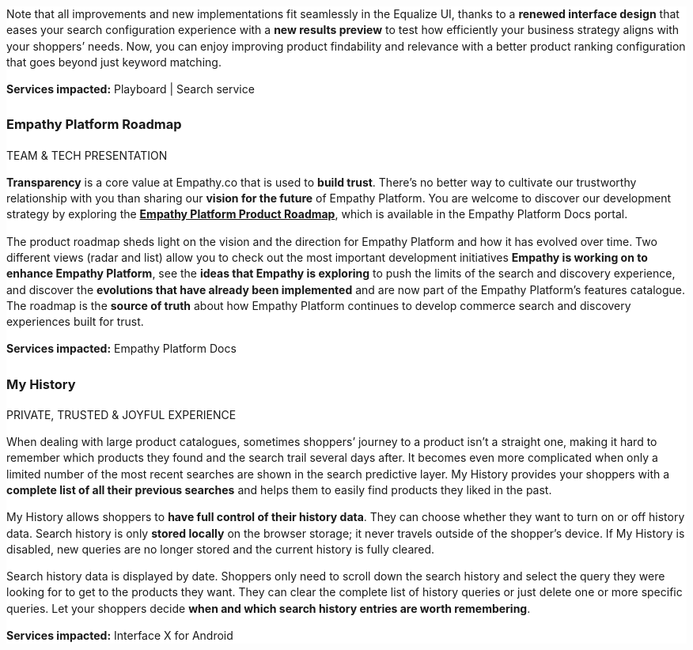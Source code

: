 Note that all improvements and new implementations fit seamlessly in the Equalize UI, thanks to a **renewed interface design** that eases your search configuration experience with a **new results preview** to test how efficiently your business strategy aligns with your shoppers’ needs. Now, you can enjoy improving product findability and relevance with a better product ranking configuration that goes beyond just keyword matching.

**Services impacted:** Playboard | Search service


### Empathy Platform Roadmap
<PillTheme>TEAM & TECH PRESENTATION</PillTheme>

**Transparency** is a core value at Empathy.co that is used to **build trust**. There’s no better way to cultivate our trustworthy relationship with you than sharing our **vision for the future** of Empathy Platform. You are welcome to discover our development strategy by exploring the **[Empathy Platform Product Roadmap](/roadmap)**, which is available in the Empathy Platform Docs portal. 

The product roadmap sheds light on the vision and the direction for Empathy Platform and how it has evolved over time. Two different views (radar and list) allow you to check out the most important development initiatives **Empathy is working on to enhance Empathy Platform**, see the **ideas that Empathy is exploring** to push the limits of the search and discovery experience, and discover the **evolutions that have already been implemented** and are now part of the Empathy Platform’s features catalogue. The roadmap is the **source of truth** about how Empathy Platform continues to develop commerce search and discovery experiences built for trust. 

**Services impacted:** Empathy Platform Docs  

<CloseLink title="Learn more about the Summer release" to="/changelog.html?start=2022-07-01&end=2022-09-30"></CloseLink> 



</SeasonalRelease>

<SeasonalRelease :title="'Spring release'" :date="'June 30, 2022'" :season="'spring'">

### My History
<PillTheme>PRIVATE, TRUSTED & JOYFUL EXPERIENCE</PillTheme>  

When dealing with large product catalogues, sometimes shoppers’ journey to a product isn’t a straight one, making it hard to remember which products they found and the search trail several days after. It becomes even more complicated when only a limited number of the most recent searches are shown in the search predictive layer. My History provides your shoppers with a **complete list of all their previous searches** and helps them to easily find products they liked in the past. 

My History allows shoppers to **have full control of their history data**. They can choose whether they want to turn on or off history data. Search history is only **stored locally** on the browser storage; it never travels outside of the shopper’s device. If My History is disabled, new queries are no longer stored and the current history is fully cleared.

Search history data is displayed by date. Shoppers only need to scroll down the search history and select the query they were looking for to get to the products they want. They can clear the complete list of history queries or just delete one or more specific queries. Let your shoppers decide **when and which search history entries are worth remembering**.    

**Services impacted:** Interface&nbsp;X&nbsp;for&nbsp;Android
